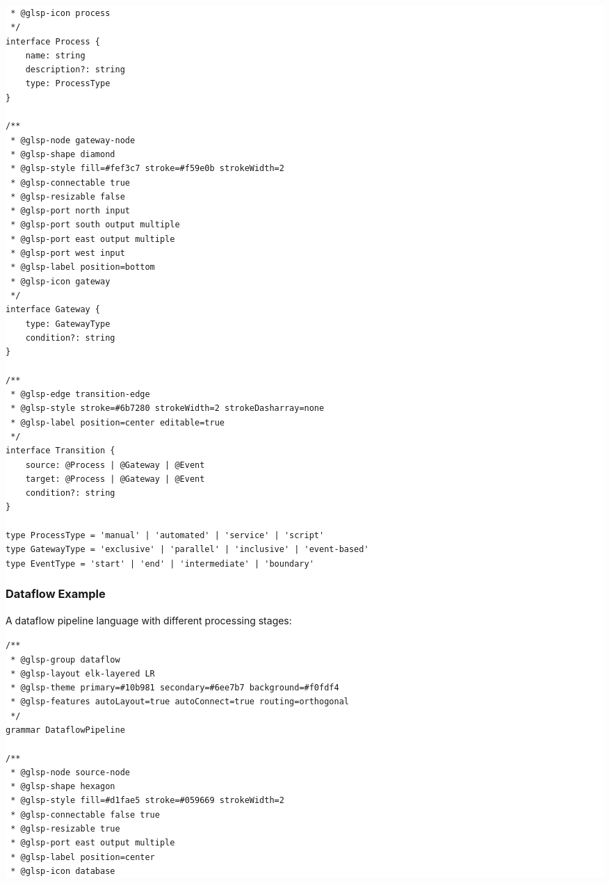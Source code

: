 ```langium
 * @glsp-icon process
 */
interface Process {
    name: string
    description?: string
    type: ProcessType
}

/**
 * @glsp-node gateway-node
 * @glsp-shape diamond
 * @glsp-style fill=#fef3c7 stroke=#f59e0b strokeWidth=2
 * @glsp-connectable true
 * @glsp-resizable false
 * @glsp-port north input
 * @glsp-port south output multiple
 * @glsp-port east output multiple
 * @glsp-port west input
 * @glsp-label position=bottom
 * @glsp-icon gateway
 */
interface Gateway {
    type: GatewayType
    condition?: string
}

/**
 * @glsp-edge transition-edge
 * @glsp-style stroke=#6b7280 strokeWidth=2 strokeDasharray=none
 * @glsp-label position=center editable=true
 */
interface Transition {
    source: @Process | @Gateway | @Event
    target: @Process | @Gateway | @Event
    condition?: string
}

type ProcessType = 'manual' | 'automated' | 'service' | 'script'
type GatewayType = 'exclusive' | 'parallel' | 'inclusive' | 'event-based'
type EventType = 'start' | 'end' | 'intermediate' | 'boundary'
```

### Dataflow Example
A dataflow pipeline language with different processing stages:

```langium
/**
 * @glsp-group dataflow
 * @glsp-layout elk-layered LR
 * @glsp-theme primary=#10b981 secondary=#6ee7b7 background=#f0fdf4
 * @glsp-features autoLayout=true autoConnect=true routing=orthogonal
 */
grammar DataflowPipeline

/**
 * @glsp-node source-node
 * @glsp-shape hexagon
 * @glsp-style fill=#d1fae5 stroke=#059669 strokeWidth=2
 * @glsp-connectable false true
 * @glsp-resizable true
 * @glsp-port east output multiple
 * @glsp-label position=center
 * @glsp-icon database
```